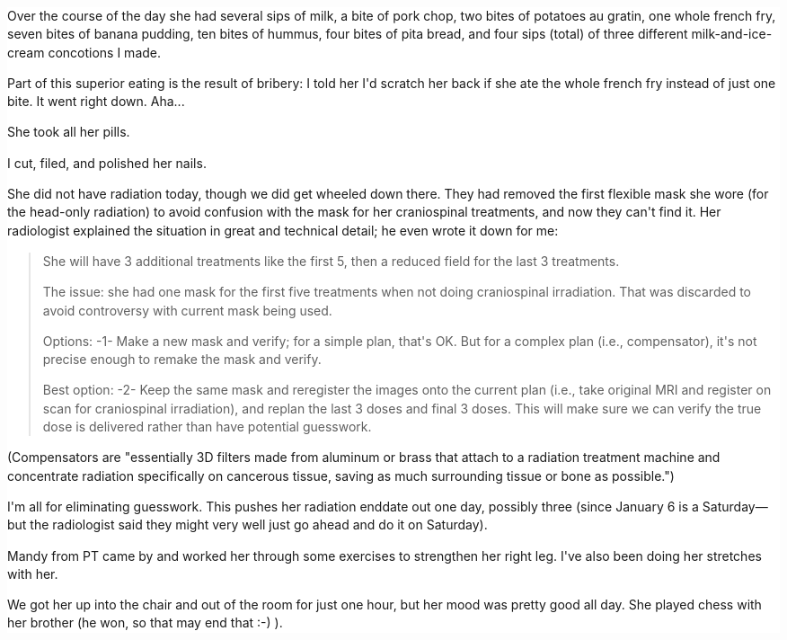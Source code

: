 Over the course of the day she had several sips of milk, a bite of pork chop, two bites of potatoes au gratin, one whole french fry, seven bites of banana pudding, ten bites of hummus, four bites of pita bread, and four sips (total) of three different milk-and-ice-cream concotions I made.

Part of this superior eating is the result of bribery: I told her I'd scratch her back if she ate the whole french fry instead of just one bite. It went right down. Aha...

She took all her pills.

I cut, filed, and polished her nails.

She did not have radiation today, though we did get wheeled down there. They had removed the first flexible mask she wore (for the head-only radiation) to avoid confusion with the mask for her craniospinal treatments, and now they can't find it. Her radiologist explained the situation in great and technical detail; he even wrote it down for me:

>She will have 3 additional treatments like the first 5, then a reduced field for the last 3 treatments.
>
>The issue: she had one mask for the first five treatments when not doing craniospinal irradiation. That was discarded to avoid controversy with current mask being used.
>
>Options: -1- Make a new mask and verify; for a simple plan, that's OK. But for a complex plan (i.e., compensator), it's not precise enough to remake the mask and verify.
>
>Best option: -2- Keep the same mask and reregister the images onto the current plan (i.e., take original MRI and register on scan for craniospinal irradiation), and replan the last 3 doses and final 3 doses. This will make sure we can verify the true dose is delivered rather than have potential guesswork.

(Compensators are "essentially 3D filters made from aluminum or brass that attach to a radiation treatment machine and concentrate radiation specifically on cancerous tissue, saving as much surrounding tissue or bone as possible.")

I'm all for eliminating guesswork. This pushes her radiation enddate out one day, possibly three (since January 6 is a Saturday&mdash;but the radiologist said they might very well just go ahead and do it on Saturday).

Mandy from PT came by and worked her through some exercises to strengthen her right leg. I've also been doing her stretches with her.

We got her up into the chair and out of the room for just one hour, but her mood was pretty good all day. She played chess with her brother (he won, so that may end that :-) ).